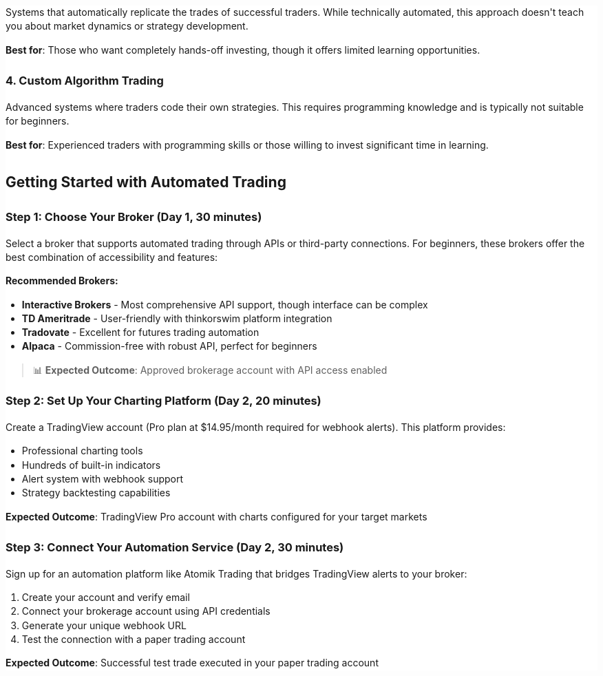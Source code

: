 Systems that automatically replicate the trades of successful traders. While technically automated, this approach doesn't teach you about market dynamics or strategy development.

**Best for**: Those who want completely hands-off investing, though it offers limited learning opportunities.

### 4. Custom Algorithm Trading

Advanced systems where traders code their own strategies. This requires programming knowledge and is typically not suitable for beginners.

**Best for**: Experienced traders with programming skills or those willing to invest significant time in learning.

## Getting Started with Automated Trading

### Step 1: Choose Your Broker (Day 1, 30 minutes)

Select a broker that supports automated trading through APIs or third-party connections. For beginners, these brokers offer the best combination of accessibility and features:

**Recommended Brokers:**

- **Interactive Brokers** - Most comprehensive API support, though interface can be complex
- **TD Ameritrade** - User-friendly with thinkorswim platform integration
- **Tradovate** - Excellent for futures trading automation
- **Alpaca** - Commission-free with robust API, perfect for beginners

> 📊 **Expected Outcome**: Approved brokerage account with API access enabled

### Step 2: Set Up Your Charting Platform (Day 2, 20 minutes)

Create a TradingView account (Pro plan at $14.95/month required for webhook alerts). This platform provides:

- Professional charting tools
- Hundreds of built-in indicators
- Alert system with webhook support
- Strategy backtesting capabilities

**Expected Outcome**: TradingView Pro account with charts configured for your target markets

### Step 3: Connect Your Automation Service (Day 2, 30 minutes)

Sign up for an automation platform like Atomik Trading that bridges TradingView alerts to your broker:

1. Create your account and verify email
2. Connect your brokerage account using API credentials
3. Generate your unique webhook URL
4. Test the connection with a paper trading account

**Expected Outcome**: Successful test trade executed in your paper trading account
